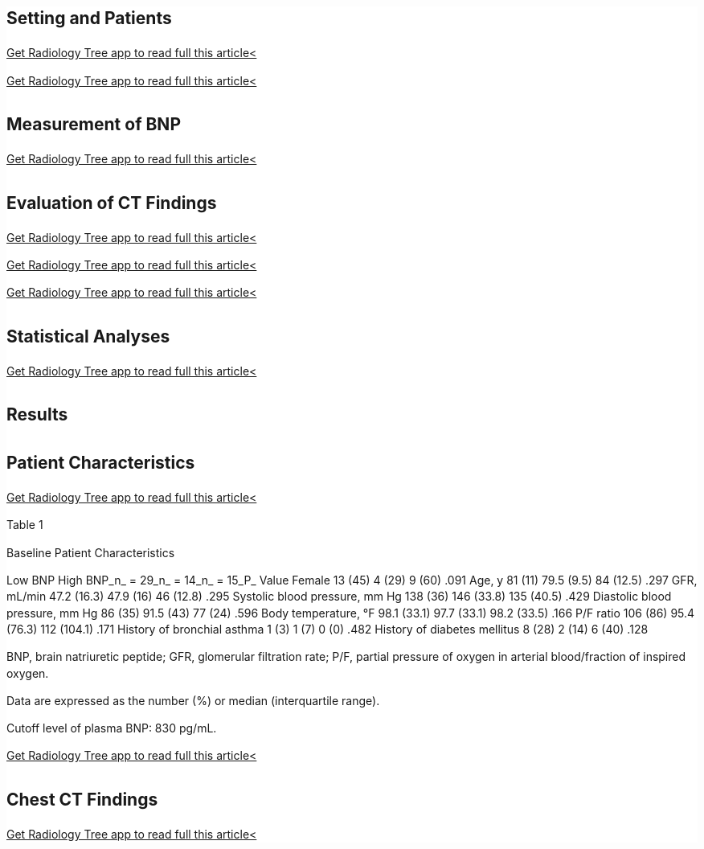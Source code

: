 ## Setting and Patients

[Get Radiology Tree app to read full this article<](https://clinicalpub.com/app)

[Get Radiology Tree app to read full this article<](https://clinicalpub.com/app)

## Measurement of BNP

[Get Radiology Tree app to read full this article<](https://clinicalpub.com/app)

## Evaluation of CT Findings

[Get Radiology Tree app to read full this article<](https://clinicalpub.com/app)

[Get Radiology Tree app to read full this article<](https://clinicalpub.com/app)

[Get Radiology Tree app to read full this article<](https://clinicalpub.com/app)

## Statistical Analyses

[Get Radiology Tree app to read full this article<](https://clinicalpub.com/app)

## Results

## Patient Characteristics

[Get Radiology Tree app to read full this article<](https://clinicalpub.com/app)

Table 1


Baseline Patient Characteristics


Low BNP High BNP_n_ = 29_n_ = 14_n_ = 15_P_ Value Female 13 (45) 4 (29) 9 (60) .091 Age, y 81 (11) 79.5 (9.5) 84 (12.5) .297 GFR, mL/min 47.2 (16.3) 47.9 (16) 46 (12.8) .295 Systolic blood pressure, mm Hg 138 (36) 146 (33.8) 135 (40.5) .429 Diastolic blood pressure, mm Hg 86 (35) 91.5 (43) 77 (24) .596 Body temperature, °F 98.1 (33.1) 97.7 (33.1) 98.2 (33.5) .166 P/F ratio 106 (86) 95.4 (76.3) 112 (104.1) .171 History of bronchial asthma 1 (3) 1 (7) 0 (0) .482 History of diabetes mellitus 8 (28) 2 (14) 6 (40) .128

BNP, brain natriuretic peptide; GFR, glomerular filtration rate; P/F, partial pressure of oxygen in arterial blood/fraction of inspired oxygen.


Data are expressed as the number (%) or median (interquartile range).


Cutoff level of plasma BNP: 830 pg/mL.


[Get Radiology Tree app to read full this article<](https://clinicalpub.com/app)

## Chest CT Findings

[Get Radiology Tree app to read full this article<](https://clinicalpub.com/app)
